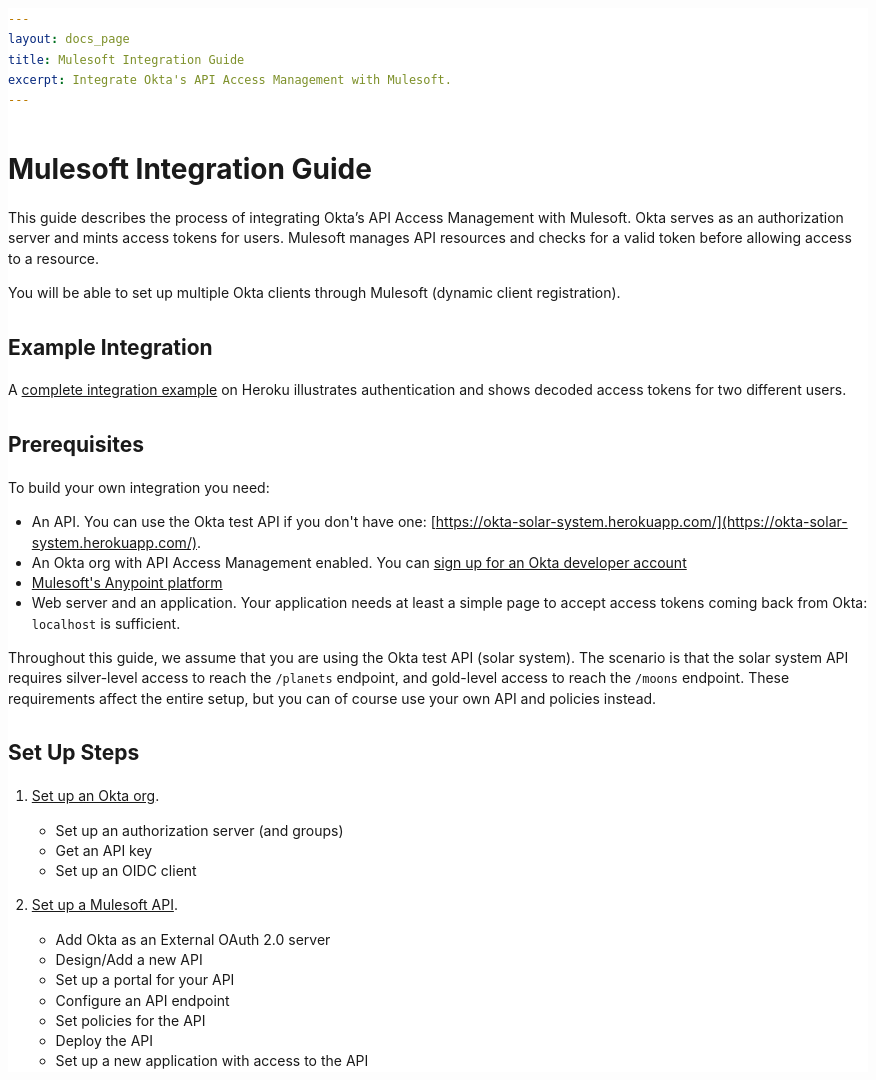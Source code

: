 ```yaml
---
layout: docs_page
title: Mulesoft Integration Guide
excerpt: Integrate Okta's API Access Management with Mulesoft.
---
```

# Mulesoft Integration Guide

This guide describes the process of integrating Okta’s API Access Management with Mulesoft. Okta serves as an authorization server and mints access tokens for users. Mulesoft manages API resources and checks for a valid token before allowing access to a resource.

You will be able to set up multiple Okta clients through Mulesoft (dynamic client registration).

## Example Integration

A [complete integration example](https://okta-api-am.herokuapp.com/mulesoft) on Heroku illustrates authentication and shows decoded access tokens for two different users.

## Prerequisites

To build your own integration you need:

* An API. You can use the Okta test API if you don't have one: [https://okta-solar-system.herokuapp.com/](https://okta-solar-system.herokuapp.com/).
* An Okta org with API Access Management enabled. You can [sign up for an Okta developer account](https://developer.okta.com/signup/) 
* [Mulesoft's Anypoint platform](https://www.mulesoft.com/platform/enterprise-integration)
* Web server and an application. Your application needs at least a simple page to accept access tokens coming back from Okta: `localhost` is sufficient.

Throughout this guide, we assume that you are using the Okta test API (solar system). The scenario is that the solar system API requires silver-level access to reach the `/planets` endpoint, and gold-level access to reach the `/moons` endpoint. These requirements affect the entire setup, but you can of course use your own API and policies instead.

## Set Up Steps

1. [Set up an Okta org](#step-one-set-up-an-okta-org).
    * Set up an authorization server (and groups)
    * Get an API key
    * Set up an OIDC client

2. [Set up a Mulesoft API](#step-two-set-up-mulesoft).
    * Add Okta as an External OAuth 2.0 server
    * Design/Add a new API
    * Set up a portal for your API
    * Configure an API endpoint
    * Set policies for the API
    * Deploy the API
    * Set up a new application with access to the API
